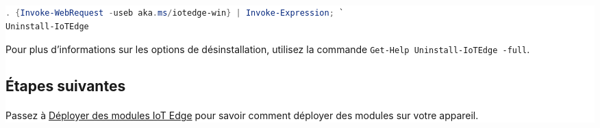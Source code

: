 ```powershell
. {Invoke-WebRequest -useb aka.ms/iotedge-win} | Invoke-Expression; `
Uninstall-IoTEdge
```

Pour plus d’informations sur les options de désinstallation, utilisez la commande `Get-Help Uninstall-IoTEdge -full`.

## <a name="next-steps"></a>Étapes suivantes

Passez à [Déployer des modules IoT Edge](how-to-deploy-modules-portal.md) pour savoir comment déployer des modules sur votre appareil.
